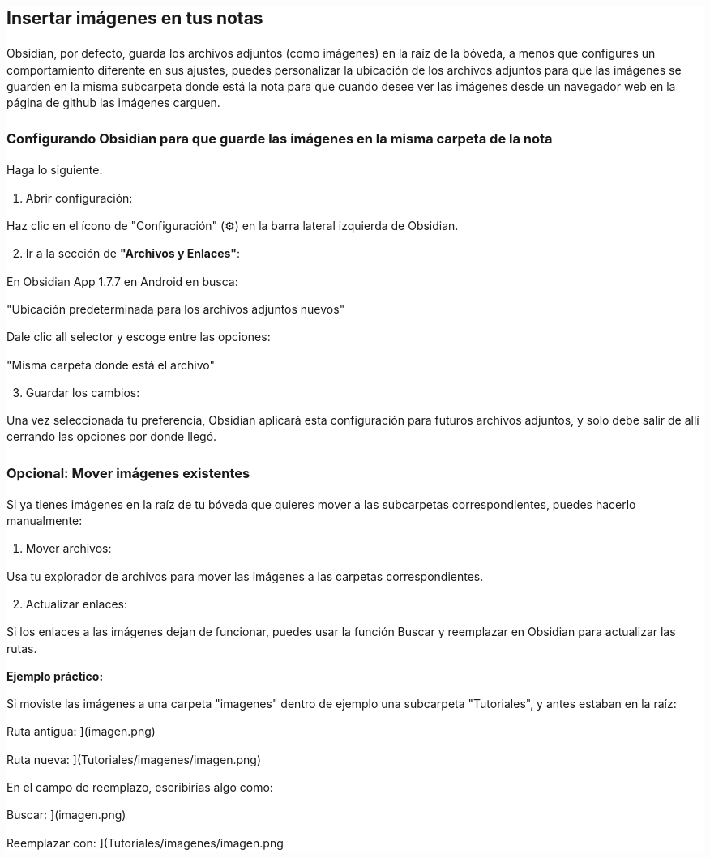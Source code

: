 ## Insertar imágenes en tus notas
Obsidian, por defecto, guarda los archivos adjuntos (como imágenes) en la raíz de la bóveda, a menos que configures un comportamiento diferente en sus ajustes, puedes personalizar la ubicación de los archivos adjuntos para que las imágenes se guarden en la misma subcarpeta donde está la nota para que cuando desee ver las imágenes desde un navegador web en la página de github las imágenes carguen.

### Configurando Obsidian para que guarde las imágenes en la misma carpeta de la nota
Haga lo siguiente:

1. Abrir configuración:

Haz clic en el ícono de "Configuración" (⚙️) en la barra lateral izquierda de Obsidian.

2. Ir a la sección de **"Archivos y Enlaces"**:

En Obsidian App 1.7.7 en Android en busca: 

"Ubicación predeterminada para los archivos adjuntos nuevos"

Dale clic all selector y escoge entre las opciones:

"Misma carpeta donde está el archivo"



3. Guardar los cambios:

Una vez seleccionada tu preferencia, Obsidian aplicará esta configuración para futuros archivos adjuntos, y solo debe salir de allí cerrando las opciones por donde llegó.

### **Opcional: Mover imágenes existentes**

Si ya tienes imágenes en la raíz de tu bóveda que quieres mover a las subcarpetas correspondientes, puedes hacerlo manualmente:

1. Mover archivos:

Usa tu explorador de archivos para mover las imágenes a las carpetas correspondientes.

2. Actualizar enlaces:

Si los enlaces a las imágenes dejan de funcionar, puedes usar la función Buscar y reemplazar en Obsidian para actualizar las rutas.

**Ejemplo práctico:**

Si moviste las imágenes a una carpeta "imagenes" dentro de ejemplo una subcarpeta "Tutoriales", y antes estaban en la raíz:

Ruta antigua: ](imagen.png)

Ruta nueva: ](Tutoriales/imagenes/imagen.png)

En el campo de reemplazo, escribirías algo como:

Buscar: ](imagen.png)

Reemplazar con: ](Tutoriales/imagenes/imagen.png
